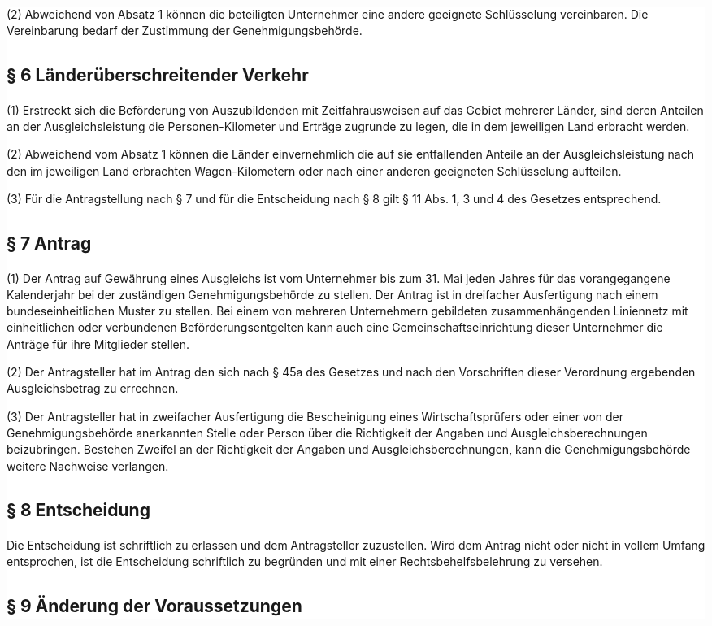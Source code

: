 (2) Abweichend von Absatz 1 können die beteiligten Unternehmer eine
andere geeignete Schlüsselung vereinbaren. Die Vereinbarung bedarf der
Zustimmung der Genehmigungsbehörde.


## § 6 Länderüberschreitender Verkehr

(1) Erstreckt sich die Beförderung von Auszubildenden mit
Zeitfahrausweisen auf das Gebiet mehrerer Länder, sind deren Anteilen
an der Ausgleichsleistung die Personen-Kilometer und Erträge zugrunde
zu legen, die in dem jeweiligen Land erbracht werden.

(2) Abweichend vom Absatz 1 können die Länder einvernehmlich die auf
sie entfallenden Anteile an der Ausgleichsleistung nach den im
jeweiligen Land erbrachten Wagen-Kilometern oder nach einer anderen
geeigneten Schlüsselung aufteilen.

(3) Für die Antragstellung nach § 7 und für die Entscheidung nach § 8
gilt § 11 Abs. 1, 3 und 4 des Gesetzes entsprechend.


## § 7 Antrag

(1) Der Antrag auf Gewährung eines Ausgleichs ist vom Unternehmer bis
zum 31. Mai jeden Jahres für das vorangegangene Kalenderjahr bei der
zuständigen Genehmigungsbehörde zu stellen. Der Antrag ist in
dreifacher Ausfertigung nach einem bundeseinheitlichen Muster zu
stellen. Bei einem von mehreren Unternehmern gebildeten
zusammenhängenden Liniennetz mit einheitlichen oder verbundenen
Beförderungsentgelten kann auch eine Gemeinschaftseinrichtung dieser
Unternehmer die Anträge für ihre Mitglieder stellen.

(2) Der Antragsteller hat im Antrag den sich nach § 45a des Gesetzes
und nach den Vorschriften dieser Verordnung ergebenden
Ausgleichsbetrag zu errechnen.

(3) Der Antragsteller hat in zweifacher Ausfertigung die Bescheinigung
eines Wirtschaftsprüfers oder einer von der Genehmigungsbehörde
anerkannten Stelle oder Person über die Richtigkeit der Angaben und
Ausgleichsberechnungen beizubringen. Bestehen Zweifel an der
Richtigkeit der Angaben und Ausgleichsberechnungen, kann die
Genehmigungsbehörde weitere Nachweise verlangen.


## § 8 Entscheidung

Die Entscheidung ist schriftlich zu erlassen und dem Antragsteller
zuzustellen. Wird dem Antrag nicht oder nicht in vollem Umfang
entsprochen, ist die Entscheidung schriftlich zu begründen und mit
einer Rechtsbehelfsbelehrung zu versehen.


## § 9 Änderung der Voraussetzungen
